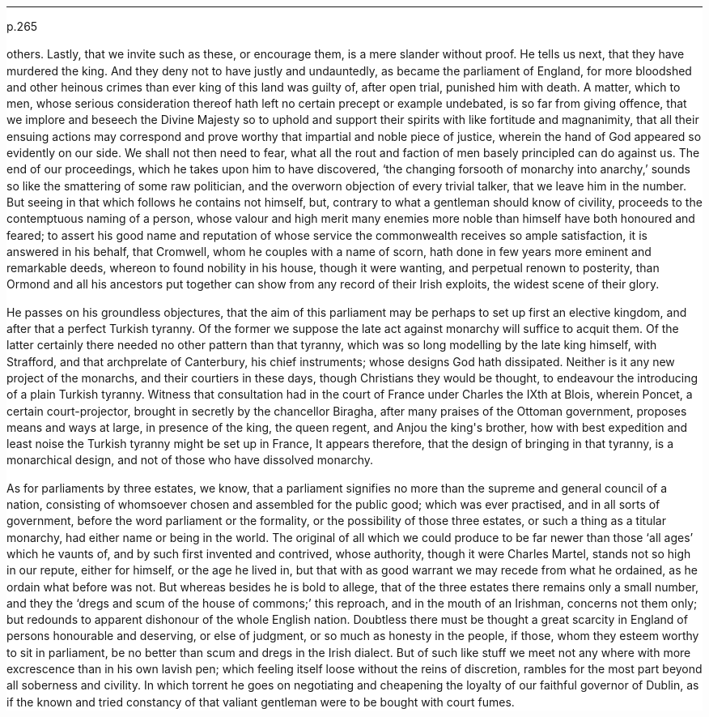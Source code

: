 

---

p.265



others. Lastly, that we invite such as these, or encourage them, is a mere slander without proof.
He tells us next, that they have murdered the king. And they deny not to have justly and undauntedly, as became the parliament of England, for more bloodshed and other heinous crimes than ever king of this land was guilty of, after open trial, punished him with death. A matter, which to men, whose serious consideration thereof hath left no certain precept or example undebated, is so far from giving offence, that we implore and beseech the Divine Majesty so to uphold and support their spirits with like fortitude and magnanimity, that all their ensuing actions may correspond and prove worthy that impartial and noble piece of justice, wherein the hand of God appeared so evidently on our side. We shall not then need to fear, what all the rout and faction of men basely principled can do against us.
The end of our proceedings, which he takes upon him to have discovered, ‘the changing forsooth of monarchy into anarchy,’ sounds so like the smattering of some raw politician, and the overworn objection of every trivial talker, that we leave him in the number. But seeing in that which follows he contains not himself, but, contrary to what a gentleman should know of civility, proceeds to the contemptuous naming of a person, whose valour and high merit many enemies more noble than himself have both honoured and feared; to assert his good name and reputation of whose service the commonwealth receives so ample satisfaction, it is answered in his behalf, that Cromwell, whom he couples with a name of scorn, hath done in few years more eminent and remarkable deeds, whereon to found nobility in his house, though it were wanting, and perpetual renown to posterity, than Ormond and all his ancestors put together can show from any record of their Irish exploits, the widest scene of their glory.


He passes on his groundless objectures, that the aim of this parliament may be perhaps to set up first an elective kingdom, and after that a perfect Turkish tyranny. Of the former we suppose the late act against monarchy will suffice to acquit them. Of the latter certainly there needed no other pattern than that tyranny, which was so long modelling by the late king himself, with Strafford, and that archprelate of Canterbury, his chief instruments; whose designs God hath dissipated. Neither is it any new project of the monarchs, and their courtiers in these days, though Christians they would be thought, to endeavour the introducing of a plain Turkish tyranny. Witness that consultation had in the court of France under Charles the IXth at Blois, wherein Poncet, a certain court-projector, brought in secretly by the chancellor Biragha, after many praises of the Ottoman government, proposes means and ways at large, in presence of the king, the queen regent, and Anjou the king's brother, how with best expedition and least noise the Turkish tyranny might be set up in France, It appears therefore, that the design of bringing in that tyranny, is a monarchical design, and not of those who have dissolved monarchy.


As for parliaments by three estates, we know, that a parliament signifies no more than the supreme and general council of a nation, consisting of whomsoever chosen and assembled for the public good; which was ever practised, and in all sorts of government, before the word parliament or the formality, or the possibility of those three estates, or such a thing as a titular monarchy, had either name or being in the world. The original of all which we could produce to be far newer than those ‘all ages’ which he vaunts of, and by such first invented and contrived, whose authority, though it were Charles Martel, stands not so high in our repute, either for himself, or the age he lived in, but that with as good warrant we may recede from what he ordained, as he ordain what before was not.
But whereas besides he is bold to allege, that of the three estates there remains only a small number, and they the ‘dregs and scum of the house of commons;’ this reproach, and in the mouth of an Irishman, concerns not them only; but redounds to apparent dishonour of the whole English nation. Doubtless there must be thought a great scarcity in England of persons honourable and deserving, or else of judgment, or so much as honesty in the people, if those, whom they esteem worthy to sit in parliament, be no better than scum and dregs in the Irish dialect. But of such like stuff we meet not any where with more excrescence than in his own lavish pen; which feeling itself loose without the reins of discretion, rambles for the most part beyond all soberness and civility. In which torrent he goes on negotiating and cheapening the loyalty of our faithful governor of Dublin, as if the known and tried constancy of that valiant gentleman were to be bought with court fumes.
